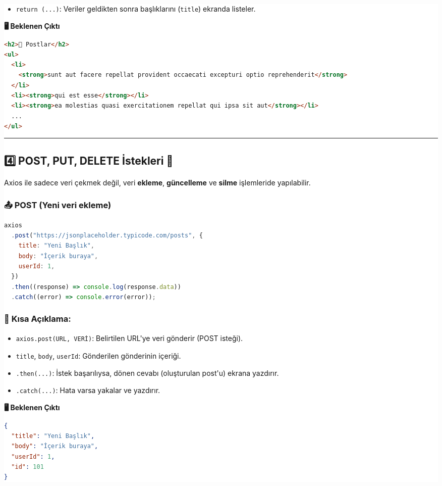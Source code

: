 - `return (...)`: Veriler geldikten sonra başlıklarını (`title`) ekranda listeler.

**🖥️ Beklenen Çıktı**

```html
<h2>📰 Postlar</h2>
<ul>
  <li>
    <strong>sunt aut facere repellat provident occaecati excepturi optio reprehenderit</strong>
  </li>
  <li><strong>qui est esse</strong></li>
  <li><strong>ea molestias quasi exercitationem repellat qui ipsa sit aut</strong></li>
  ...
</ul>
```

---

## 4️⃣ POST, PUT, DELETE İstekleri 🔁

Axios ile sadece veri çekmek değil, veri **ekleme**, **güncelleme** ve **silme** işlemleride yapılabilir.

### 📤 POST (Yeni veri ekleme)

```jsx
axios
  .post("https://jsonplaceholder.typicode.com/posts", {
    title: "Yeni Başlık",
    body: "İçerik buraya",
    userId: 1,
  })
  .then((response) => console.log(response.data))
  .catch((error) => console.error(error));
```

### 🧠 **Kısa Açıklama:**

- `axios.post(URL, VERİ)`: Belirtilen URL'ye veri gönderir (POST isteği).

- `title`, `body`, `userId`: Gönderilen gönderinin içeriği.

- `.then(...)`: İstek başarılıysa, dönen cevabı (oluşturulan post'u) ekrana yazdırır.

- `.catch(...)`: Hata varsa yakalar ve yazdırır.

**🖥️ Beklenen Çıktı**

```json
{
  "title": "Yeni Başlık",
  "body": "İçerik buraya",
  "userId": 1,
  "id": 101
}
```
